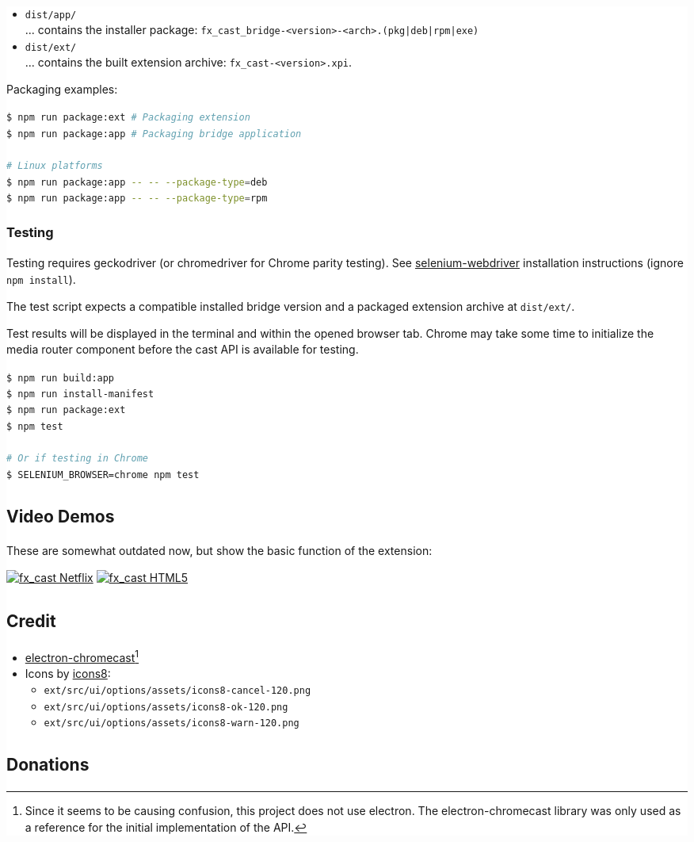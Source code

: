 -   `dist/app/`  
     ... contains the installer package: `fx_cast_bridge-<version>-<arch>.(pkg|deb|rpm|exe)`
-   `dist/ext/`  
     ... contains the built extension archive: `fx_cast-<version>.xpi`.

Packaging examples:

```sh
$ npm run package:ext # Packaging extension
$ npm run package:app # Packaging bridge application

# Linux platforms
$ npm run package:app -- -- --package-type=deb
$ npm run package:app -- -- --package-type=rpm
```

### Testing

Testing requires geckodriver (or chromedriver for Chrome parity testing). See [selenium-webdriver](https://www.npmjs.com/package/selenium-webdriver#installation) installation instructions (ignore `npm install`).

The test script expects a compatible installed bridge version and a packaged extension archive at `dist/ext/`.

Test results will be displayed in the terminal and within the opened browser tab. Chrome may take some time to initialize the media router component before the cast API is available for testing.

```sh
$ npm run build:app
$ npm run install-manifest
$ npm run package:ext
$ npm test

# Or if testing in Chrome
$ SELENIUM_BROWSER=chrome npm test
```

## Video Demos

These are somewhat outdated now, but show the basic function of the extension:

[<img width="200" src="https://img.youtube.com/vi/Ex9dWKYguEE/0.jpg" alt="fx_cast Netflix" />](https://www.youtube.com/watch?v=Ex9dWKYguEE)
[<img width="200" src="https://img.youtube.com/vi/16r8lQKeEX8/0.jpg" alt="fx_cast HTML5" />](https://www.youtube.com/watch?v=16r8lQKeEX8)

## Credit

-   [electron-chromecast](https://github.com/GPMDP/electron-chromecast)[^electron]
-   Icons by [icons8](https://icons8.com/):
    -   `ext/src/ui/options/assets/icons8-cancel-120.png`
    -   `ext/src/ui/options/assets/icons8-ok-120.png`
    -   `ext/src/ui/options/assets/icons8-warn-120.png`

## Donations


[^arch]: By default, Arch does not configure Avahi to resolve `.local` hostnames via the name service switch (NSS), and the underlying mdns module used by this project relies on [`getaddrinfo`](https://en.wikipedia.org/wiki/Getaddrinfo) to resolve these hostnames correctly.
[^cast_app]: Some sites may only function properly when initiating casting from the in-page player buttons.
[^electron]: Since it seems to be causing confusion, this project does not use electron. The electron-chromecast library was only used as a reference for the initial implementation of the API.